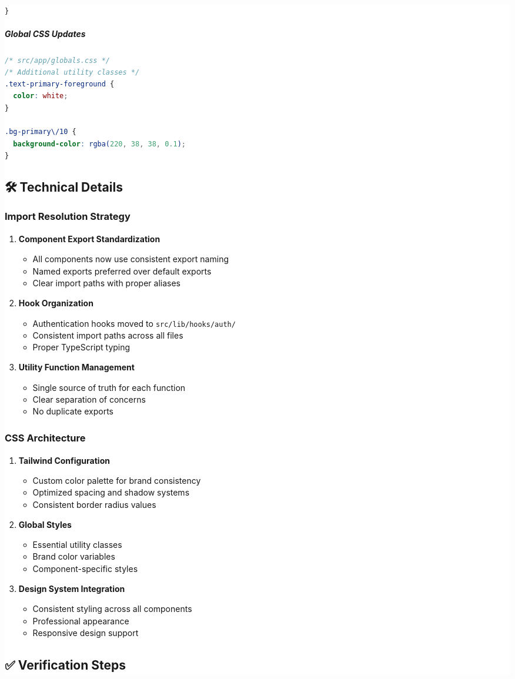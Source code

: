 ```typescript
}
```

##### **Global CSS Updates**
```css
/* src/app/globals.css */
/* Additional utility classes */
.text-primary-foreground {
  color: white;
}

.bg-primary\/10 {
  background-color: rgba(220, 38, 38, 0.1);
}
```

## 🛠️ Technical Details

### **Import Resolution Strategy**

1. **Component Export Standardization**
   - All components now use consistent export naming
   - Named exports preferred over default exports
   - Clear import paths with proper aliases

2. **Hook Organization**
   - Authentication hooks moved to `src/lib/hooks/auth/`
   - Consistent import paths across all files
   - Proper TypeScript typing

3. **Utility Function Management**
   - Single source of truth for each function
   - Clear separation of concerns
   - No duplicate exports

### **CSS Architecture**

1. **Tailwind Configuration**
   - Custom color palette for brand consistency
   - Optimized spacing and shadow systems
   - Consistent border radius values

2. **Global Styles**
   - Essential utility classes
   - Brand color variables
   - Component-specific styles

3. **Design System Integration**
   - Consistent styling across all components
   - Professional appearance
   - Responsive design support

## ✅ Verification Steps
